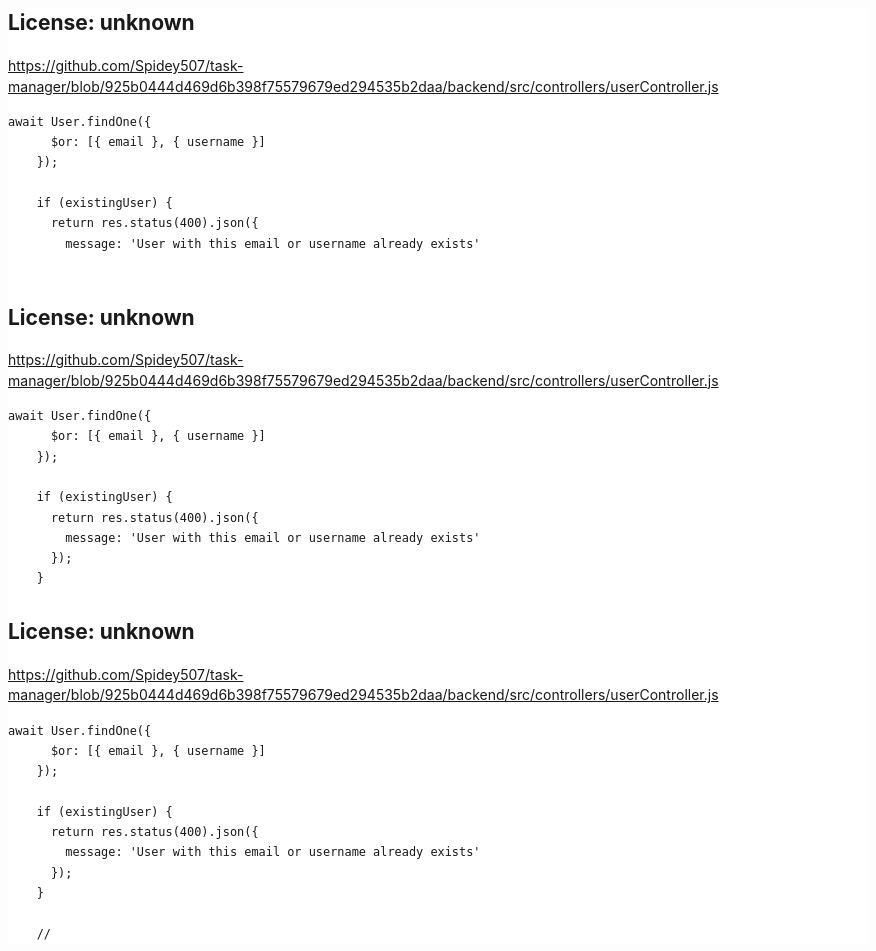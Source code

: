 
## License: unknown
https://github.com/Spidey507/task-manager/blob/925b0444d469d6b398f75579679ed294535b2daa/backend/src/controllers/userController.js

```
await User.findOne({ 
      $or: [{ email }, { username }] 
    });
    
    if (existingUser) {
      return res.status(400).json({ 
        message: 'User with this email or username already exists' 
      
```


## License: unknown
https://github.com/Spidey507/task-manager/blob/925b0444d469d6b398f75579679ed294535b2daa/backend/src/controllers/userController.js

```
await User.findOne({ 
      $or: [{ email }, { username }] 
    });
    
    if (existingUser) {
      return res.status(400).json({ 
        message: 'User with this email or username already exists' 
      });
    }
```


## License: unknown
https://github.com/Spidey507/task-manager/blob/925b0444d469d6b398f75579679ed294535b2daa/backend/src/controllers/userController.js

```
await User.findOne({ 
      $or: [{ email }, { username }] 
    });
    
    if (existingUser) {
      return res.status(400).json({ 
        message: 'User with this email or username already exists' 
      });
    }
    
    //
```


